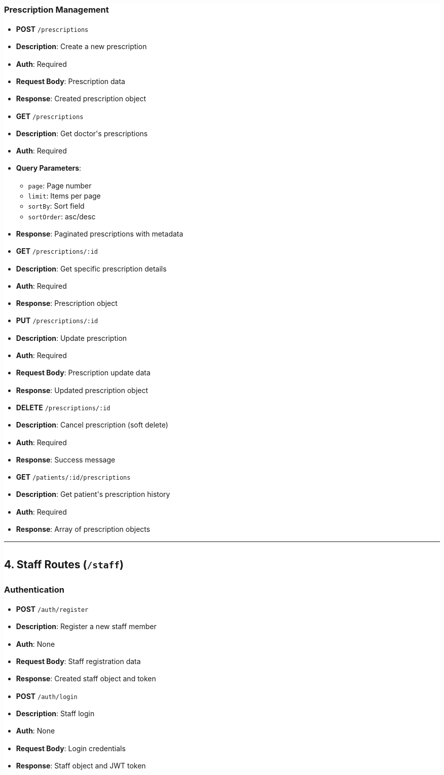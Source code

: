 ### Prescription Management
- **POST** `/prescriptions`
- **Description**: Create a new prescription
- **Auth**: Required
- **Request Body**: Prescription data
- **Response**: Created prescription object

- **GET** `/prescriptions`
- **Description**: Get doctor's prescriptions
- **Auth**: Required
- **Query Parameters**: 
  - `page`: Page number
  - `limit`: Items per page
  - `sortBy`: Sort field
  - `sortOrder`: asc/desc
- **Response**: Paginated prescriptions with metadata

- **GET** `/prescriptions/:id`
- **Description**: Get specific prescription details
- **Auth**: Required
- **Response**: Prescription object

- **PUT** `/prescriptions/:id`
- **Description**: Update prescription
- **Auth**: Required
- **Request Body**: Prescription update data
- **Response**: Updated prescription object

- **DELETE** `/prescriptions/:id`
- **Description**: Cancel prescription (soft delete)
- **Auth**: Required
- **Response**: Success message

- **GET** `/patients/:id/prescriptions`
- **Description**: Get patient's prescription history
- **Auth**: Required
- **Response**: Array of prescription objects

---

## 4. Staff Routes (`/staff`)

### Authentication
- **POST** `/auth/register`
- **Description**: Register a new staff member
- **Auth**: None
- **Request Body**: Staff registration data
- **Response**: Created staff object and token

- **POST** `/auth/login`
- **Description**: Staff login
- **Auth**: None
- **Request Body**: Login credentials
- **Response**: Staff object and JWT token
